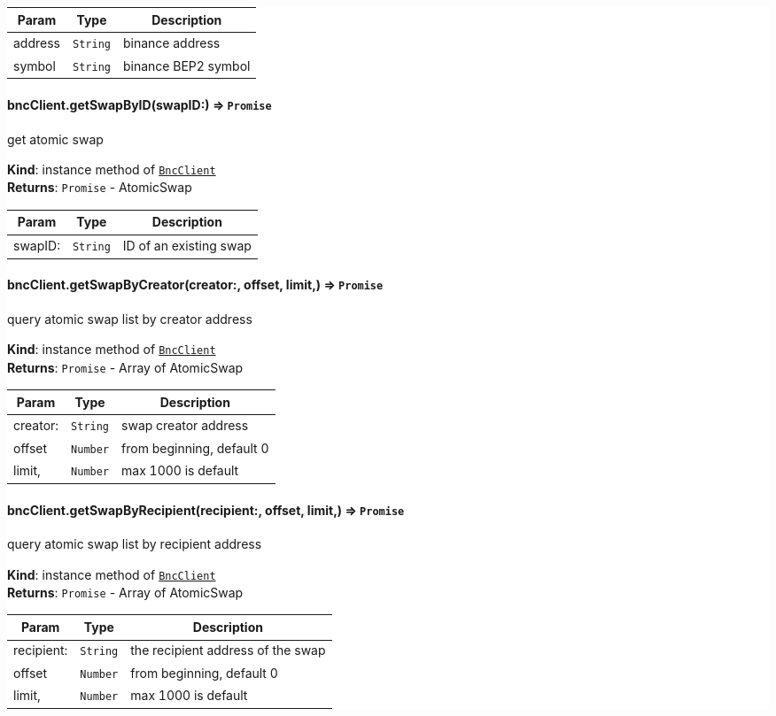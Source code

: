 | Param   | Type                | Description         |
| ------- | ------------------- | ------------------- |
| address | <code>String</code> | binance address     |
| symbol  | <code>String</code> | binance BEP2 symbol |

<a name="module_client.BncClient+getSwapByID"></a>

#### bncClient.getSwapByID(swapID:) ⇒ <code>Promise</code>

get atomic swap

**Kind**: instance method of [<code>BncClient</code>](#module_client.BncClient)  
**Returns**: <code>Promise</code> - AtomicSwap

| Param   | Type                | Description            |
| ------- | ------------------- | ---------------------- |
| swapID: | <code>String</code> | ID of an existing swap |

<a name="module_client.BncClient+getSwapByCreator"></a>

#### bncClient.getSwapByCreator(creator:, offset, limit,) ⇒ <code>Promise</code>

query atomic swap list by creator address

**Kind**: instance method of [<code>BncClient</code>](#module_client.BncClient)  
**Returns**: <code>Promise</code> - Array of AtomicSwap

| Param    | Type                | Description               |
| -------- | ------------------- | ------------------------- |
| creator: | <code>String</code> | swap creator address      |
| offset   | <code>Number</code> | from beginning, default 0 |
| limit,   | <code>Number</code> | max 1000 is default       |

<a name="module_client.BncClient+getSwapByRecipient"></a>

#### bncClient.getSwapByRecipient(recipient:, offset, limit,) ⇒ <code>Promise</code>

query atomic swap list by recipient address

**Kind**: instance method of [<code>BncClient</code>](#module_client.BncClient)  
**Returns**: <code>Promise</code> - Array of AtomicSwap

| Param      | Type                | Description                       |
| ---------- | ------------------- | --------------------------------- |
| recipient: | <code>String</code> | the recipient address of the swap |
| offset     | <code>Number</code> | from beginning, default 0         |
| limit,     | <code>Number</code> | max 1000 is default               |

<a name="module_client.BncClient+createAccount"></a>
